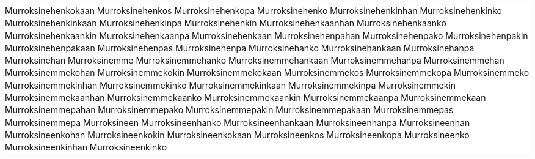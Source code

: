 Murroksinehenkokaan
Murroksinehenkos
Murroksinehenkopa
Murroksinehenko
Murroksinehenkinhan
Murroksinehenkinko
Murroksinehenkinkaan
Murroksinehenkinpa
Murroksinehenkin
Murroksinehenkaanhan
Murroksinehenkaanko
Murroksinehenkaankin
Murroksinehenkaanpa
Murroksinehenkaan
Murroksinehenpahan
Murroksinehenpako
Murroksinehenpakin
Murroksinehenpakaan
Murroksinehenpas
Murroksinehenpa
Murroksinehanko
Murroksinehankaan
Murroksinehanpa
Murroksinehan
Murroksinemme
Murroksinemmehanko
Murroksinemmehankaan
Murroksinemmehanpa
Murroksinemmehan
Murroksinemmekohan
Murroksinemmekokin
Murroksinemmekokaan
Murroksinemmekos
Murroksinemmekopa
Murroksinemmeko
Murroksinemmekinhan
Murroksinemmekinko
Murroksinemmekinkaan
Murroksinemmekinpa
Murroksinemmekin
Murroksinemmekaanhan
Murroksinemmekaanko
Murroksinemmekaankin
Murroksinemmekaanpa
Murroksinemmekaan
Murroksinemmepahan
Murroksinemmepako
Murroksinemmepakin
Murroksinemmepakaan
Murroksinemmepas
Murroksinemmepa
Murroksineen
Murroksineenhanko
Murroksineenhankaan
Murroksineenhanpa
Murroksineenhan
Murroksineenkohan
Murroksineenkokin
Murroksineenkokaan
Murroksineenkos
Murroksineenkopa
Murroksineenko
Murroksineenkinhan
Murroksineenkinko